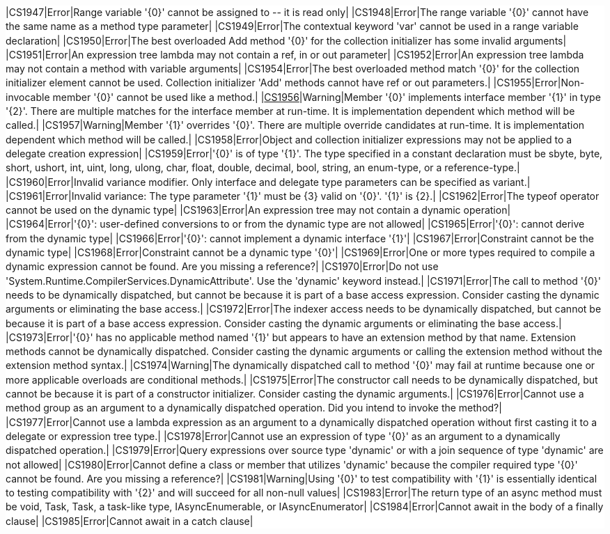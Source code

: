 |CS1947|Error|Range variable '{0}' cannot be assigned to -- it is read only|
|CS1948|Error|The range variable '{0}' cannot have the same name as a method type parameter|
|CS1949|Error|The contextual keyword 'var' cannot be used in a range variable declaration|
|CS1950|Error|The best overloaded Add method '{0}' for the collection initializer has some invalid arguments|
|CS1951|Error|An expression tree lambda may not contain a ref, in or out parameter|
|CS1952|Error|An expression tree lambda may not contain a method with variable arguments|
|CS1954|Error|The best overloaded method match '{0}' for the collection initializer element cannot be used. Collection initializer 'Add' methods cannot have ref or out parameters.|
|CS1955|Error|Non-invocable member '{0}' cannot be used like a method.|
|[CS1956](https://docs.microsoft.com/en-us/dotnet/articles/csharp/language-reference/compiler-messages/cs1956)|Warning|Member '{0}' implements interface member '{1}' in type '{2}'. There are multiple matches for the interface member at run-time. It is implementation dependent which method will be called.|
|CS1957|Warning|Member '{1}' overrides '{0}'. There are multiple override candidates at run-time. It is implementation dependent which method will be called.|
|CS1958|Error|Object and collection initializer expressions may not be applied to a delegate creation expression|
|CS1959|Error|'{0}' is of type '{1}'. The type specified in a constant declaration must be sbyte, byte, short, ushort, int, uint, long, ulong, char, float, double, decimal, bool, string, an enum-type, or a reference-type.|
|CS1960|Error|Invalid variance modifier. Only interface and delegate type parameters can be specified as variant.|
|CS1961|Error|Invalid variance: The type parameter '{1}' must be {3} valid on '{0}'. '{1}' is {2}.|
|CS1962|Error|The typeof operator cannot be used on the dynamic type|
|CS1963|Error|An expression tree may not contain a dynamic operation|
|CS1964|Error|'{0}': user-defined conversions to or from the dynamic type are not allowed|
|CS1965|Error|'{0}': cannot derive from the dynamic type|
|CS1966|Error|'{0}': cannot implement a dynamic interface '{1}'|
|CS1967|Error|Constraint cannot be the dynamic type|
|CS1968|Error|Constraint cannot be a dynamic type '{0}'|
|CS1969|Error|One or more types required to compile a dynamic expression cannot be found. Are you missing a reference?|
|CS1970|Error|Do not use 'System.Runtime.CompilerServices.DynamicAttribute'. Use the 'dynamic' keyword instead.|
|CS1971|Error|The call to method '{0}' needs to be dynamically dispatched, but cannot be because it is part of a base access expression. Consider casting the dynamic arguments or eliminating the base access.|
|CS1972|Error|The indexer access needs to be dynamically dispatched, but cannot be because it is part of a base access expression. Consider casting the dynamic arguments or eliminating the base access.|
|CS1973|Error|'{0}' has no applicable method named '{1}' but appears to have an extension method by that name. Extension methods cannot be dynamically dispatched. Consider casting the dynamic arguments or calling the extension method without the extension method syntax.|
|CS1974|Warning|The dynamically dispatched call to method '{0}' may fail at runtime because one or more applicable overloads are conditional methods.|
|CS1975|Error|The constructor call needs to be dynamically dispatched, but cannot be because it is part of a constructor initializer. Consider casting the dynamic arguments.|
|CS1976|Error|Cannot use a method group as an argument to a dynamically dispatched operation. Did you intend to invoke the method?|
|CS1977|Error|Cannot use a lambda expression as an argument to a dynamically dispatched operation without first casting it to a delegate or expression tree type.|
|CS1978|Error|Cannot use an expression of type '{0}' as an argument to a dynamically dispatched operation.|
|CS1979|Error|Query expressions over source type 'dynamic' or with a join sequence of type 'dynamic' are not allowed|
|CS1980|Error|Cannot define a class or member that utilizes 'dynamic' because the compiler required type '{0}' cannot be found. Are you missing a reference?|
|CS1981|Warning|Using '{0}' to test compatibility with '{1}' is essentially identical to testing compatibility with '{2}' and will succeed for all non-null values|
|CS1983|Error|The return type of an async method must be void, Task, Task<T>, a task-like type, IAsyncEnumerable<T>, or IAsyncEnumerator<T>|
|CS1984|Error|Cannot await in the body of a finally clause|
|CS1985|Error|Cannot await in a catch clause|